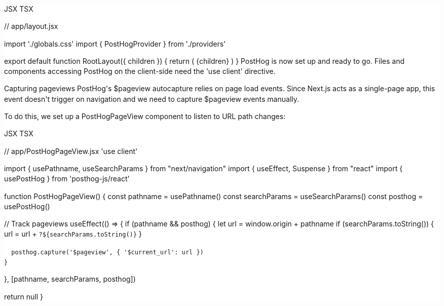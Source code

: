 JSX
TSX

// app/layout.jsx

import './globals.css'
import { PostHogProvider } from './providers'

export default function RootLayout({ children }) {
  return (
    <html lang="en">
      <body>
        <PostHogProvider>
          {children}
        </PostHogProvider>
      </body>
    </html>
  )
}
PostHog is now set up and ready to go. Files and components accessing PostHog on the client-side need the 'use client' directive.

Capturing pageviews
PostHog's $pageview autocapture relies on page load events. Since Next.js acts as a single-page app, this event doesn't trigger on navigation and we need to capture $pageview events manually.

To do this, we set up a PostHogPageView component to listen to URL path changes:

JSX
TSX

// app/PostHogPageView.jsx
'use client'

import { usePathname, useSearchParams } from "next/navigation"
import { useEffect, Suspense } from "react"
import { usePostHog } from 'posthog-js/react'

function PostHogPageView() {
  const pathname = usePathname()
  const searchParams = useSearchParams()
  const posthog = usePostHog()

  // Track pageviews
  useEffect(() => {
    if (pathname && posthog) {
      let url = window.origin + pathname
      if (searchParams.toString()) {
        url = url + `?${searchParams.toString()}`
      }

      posthog.capture('$pageview', { '$current_url': url })
    }
  }, [pathname, searchParams, posthog])
  
  return null
}
